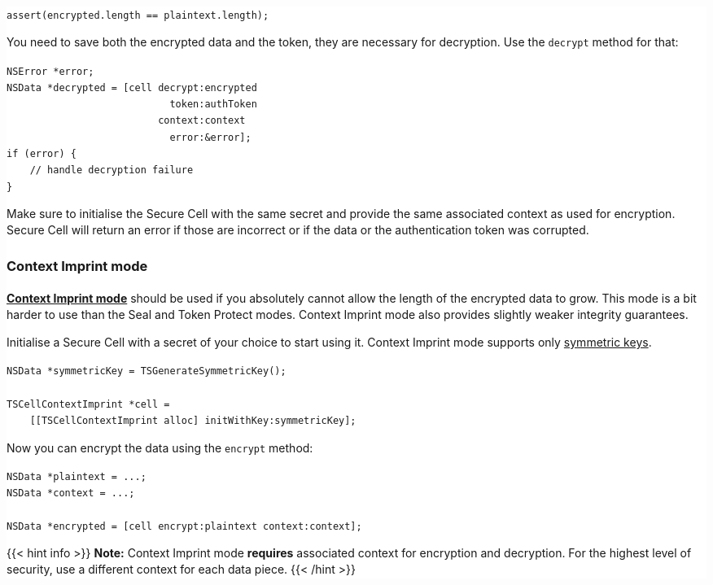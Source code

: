```objc
assert(encrypted.length == plaintext.length);
```

You need to save both the encrypted data and the token, they are necessary for decryption.
Use the `decrypt` method for that:

```objc
NSError *error;
NSData *decrypted = [cell decrypt:encrypted
                            token:authToken
                          context:context
                            error:&error];
if (error) {
    // handle decryption failure
}
```

Make sure to initialise the Secure Cell with the same secret
and provide the same associated context as used for encryption.
Secure Cell will return an error if those are incorrect
or if the data or the authentication token was corrupted.

### Context Imprint mode

[**Context Imprint mode**](/docs/themis/crypto-theory/crypto-systems/secure-cell/#context-imprint-mode)
should be used if you absolutely cannot allow the length of the encrypted data to grow.
This mode is a bit harder to use than the Seal and Token Protect modes.
Context Imprint mode also provides slightly weaker integrity guarantees.



Initialise a Secure Cell with a secret of your choice to start using it.
Context Imprint mode supports only [symmetric keys](#symmetric-keys).

```objc
NSData *symmetricKey = TSGenerateSymmetricKey();

TSCellContextImprint *cell =
    [[TSCellContextImprint alloc] initWithKey:symmetricKey];
```

Now you can encrypt the data using the `encrypt` method:

```objc
NSData *plaintext = ...;
NSData *context = ...;

NSData *encrypted = [cell encrypt:plaintext context:context];
```

{{< hint info >}}
**Note:**
Context Imprint mode **requires** associated context for encryption and decryption.
For the highest level of security, use a different context for each data piece.
{{< /hint >}}


[ZKP]: https://www.cossacklabs.com/zero-knowledge-protocols-without-magic.html
[SMP]: https://en.wikipedia.org/wiki/Socialist_millionaire_problem
[paper]: https://www.cossacklabs.com/files/secure-comparator-paper-rev12.pdf